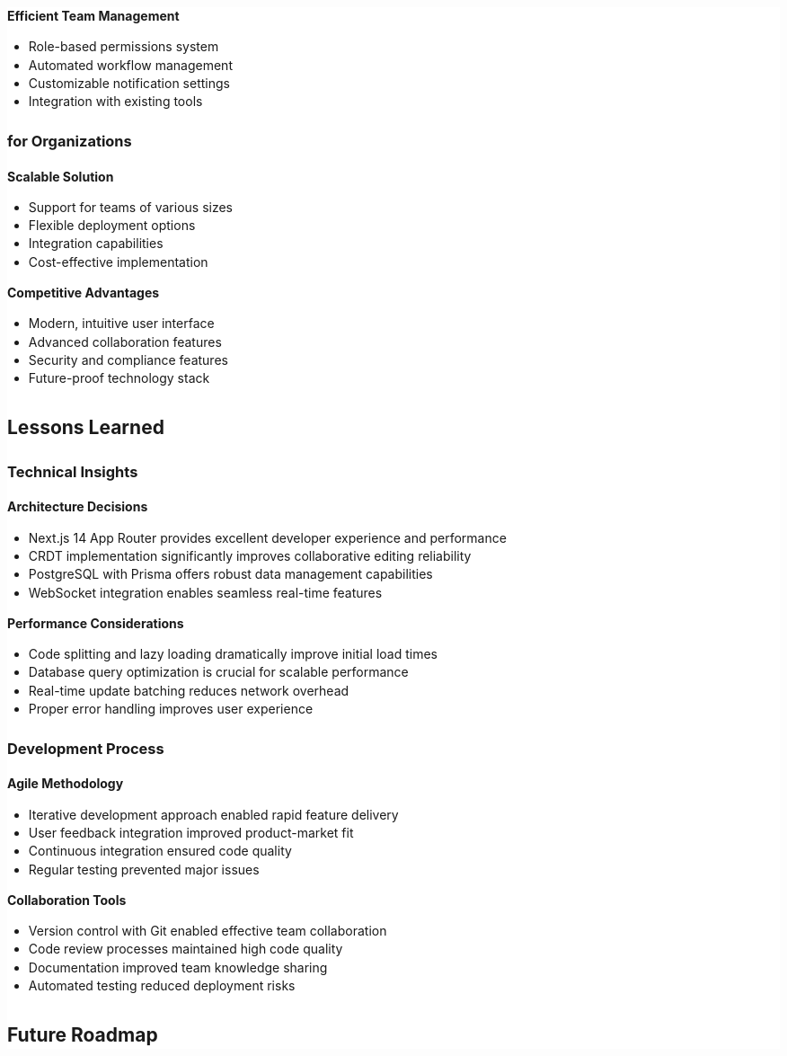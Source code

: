 **Efficient Team Management**
- Role-based permissions system
- Automated workflow management
- Customizable notification settings
- Integration with existing tools

### for Organizations

**Scalable Solution**
- Support for teams of various sizes
- Flexible deployment options
- Integration capabilities
- Cost-effective implementation

**Competitive Advantages**
- Modern, intuitive user interface
- Advanced collaboration features
- Security and compliance features
- Future-proof technology stack

## Lessons Learned

### Technical Insights

**Architecture Decisions**
- Next.js 14 App Router provides excellent developer experience and performance
- CRDT implementation significantly improves collaborative editing reliability
- PostgreSQL with Prisma offers robust data management capabilities
- WebSocket integration enables seamless real-time features

**Performance Considerations**
- Code splitting and lazy loading dramatically improve initial load times
- Database query optimization is crucial for scalable performance
- Real-time update batching reduces network overhead
- Proper error handling improves user experience

### Development Process

**Agile Methodology**
- Iterative development approach enabled rapid feature delivery
- User feedback integration improved product-market fit
- Continuous integration ensured code quality
- Regular testing prevented major issues

**Collaboration Tools**
- Version control with Git enabled effective team collaboration
- Code review processes maintained high code quality
- Documentation improved team knowledge sharing
- Automated testing reduced deployment risks

## Future Roadmap
